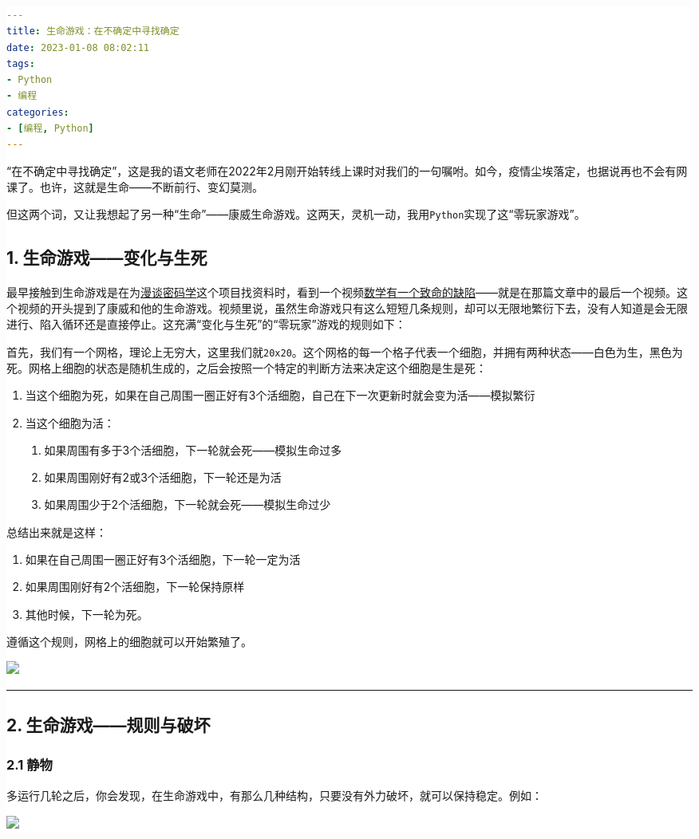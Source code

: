 ```yaml
---
title: 生命游戏：在不确定中寻找确定
date: 2023-01-08 08:02:11
tags:
- Python
- 编程
categories:
- [编程, Python]
---
```


“在不确定中寻找确定”，这是我的语文老师在2022年2月刚开始转线上课时对我们的一句嘱咐。如今，疫情尘埃落定，也据说再也不会有网课了。也许，这就是生命——不断前行、变幻莫测。

但这两个词，又让我想起了另一种“生命”——康威生命游戏。这两天，灵机一动，我用`Python`实现了这“零玩家游戏”。



## 1. 生命游戏——变化与生死

最早接触到生命游戏是在为[漫谈密码学](../../../../2023/01/06/ramble-on-cryptography/)这个项目找资料时，看到一个视频[数学有一个致命的缺陷](https://www.bilibili.com/video/BV1464y1k7Ya/)——就是在那篇文章中的最后一个视频。这个视频的开头提到了康威和他的生命游戏。视频里说，虽然生命游戏只有这么短短几条规则，却可以无限地繁衍下去，没有人知道是会无限进行、陷入循环还是直接停止。这充满“变化与生死”的“零玩家”游戏的规则如下：

首先，我们有一个网格，理论上无穷大，这里我们就`20x20`。这个网格的每一个格子代表一个细胞，并拥有两种状态——白色为生，黑色为死。网格上细胞的状态是随机生成的，之后会按照一个特定的判断方法来决定这个细胞是生是死：

1. 当这个细胞为死，如果在自己周围一圈正好有3个活细胞，自己在下一次更新时就会变为活——模拟繁衍

2. 当这个细胞为活：
   
   1. 如果周围有多于3个活细胞，下一轮就会死——模拟生命过多
   
   2. 如果周围刚好有2或3个活细胞，下一轮还是为活
   
   3. 如果周围少于2个活细胞，下一轮就会死——模拟生命过少

总结出来就是这样：

1. 如果在自己周围一圈正好有3个活细胞，下一轮一定为活

2. 如果周围刚好有2个活细胞，下一轮保持原样

3. 其他时候，下一轮为死。

遵循这个规则，网格上的细胞就可以开始繁殖了。

![](https://s1.ax1x.com/2023/01/08/pSZV6ij.png)

****

## 2. 生命游戏——规则与破坏

### 2.1 静物

多运行几轮之后，你会发现，在生命游戏中，有那么几种结构，只要没有外力破坏，就可以保持稳定。例如：

![](https://s1.ax1x.com/2023/01/08/pSZVcJs.png)
